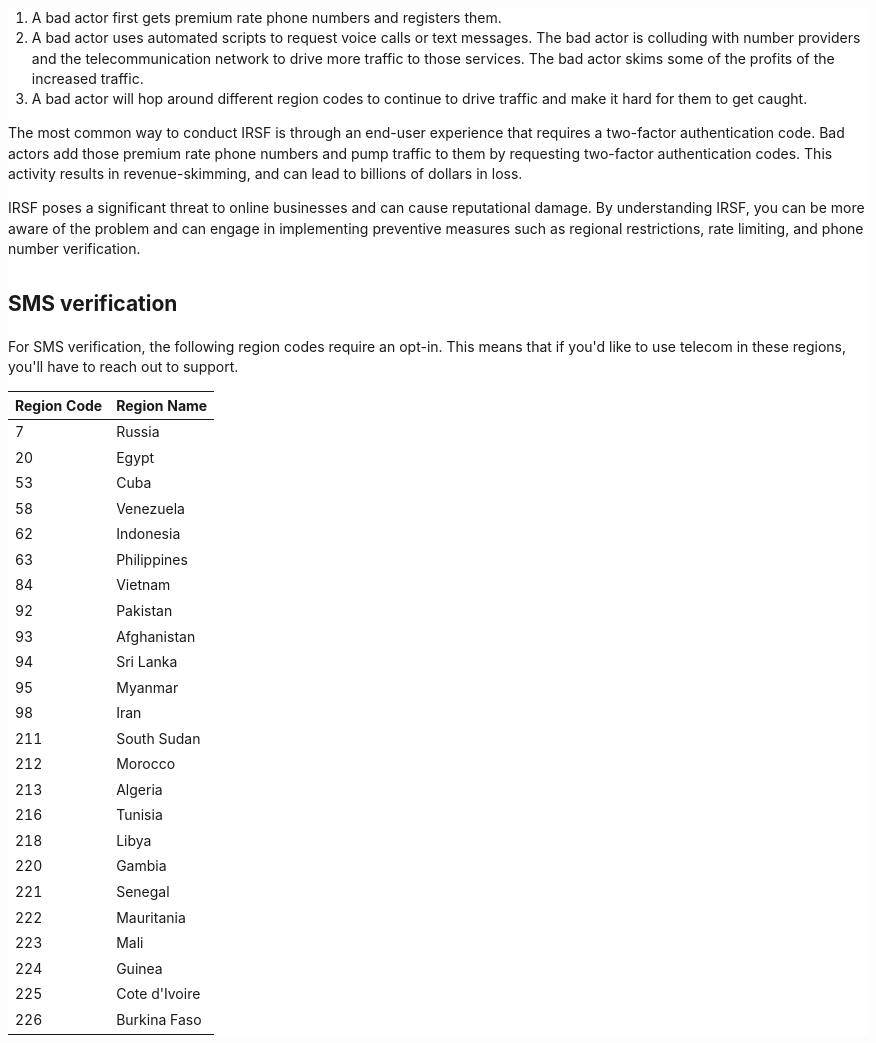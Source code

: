1. A bad actor first gets premium rate phone numbers and registers them.  
1. A bad actor uses automated scripts to request voice calls or text messages. The bad actor is colluding with number providers and the telecommunication network to drive more traffic to those services. The bad actor skims some of the profits of the increased traffic.  
1. A bad actor will hop around different region codes to continue to drive traffic and make it hard for them to get caught.  

The most common way to conduct IRSF is through an end-user experience that requires a two-factor authentication code. Bad actors add those premium rate phone numbers and pump traffic to them by requesting two-factor authentication codes. This activity results in revenue-skimming, and can lead to billions of dollars in loss.  

IRSF poses a significant threat to online businesses and can cause reputational damage. By understanding IRSF, you can be more aware of the problem and can engage in implementing preventive measures such as regional restrictions, rate limiting, and phone number verification.  

## SMS verification

For SMS verification, the following region codes require an opt-in. This means that if you'd like to use telecom in these regions, you'll have to reach out to support. 

| Region Code | Region Name |
|------------|------------|
| 7          | Russia |
| 20         | Egypt |
| 53         | Cuba |
| 58         | Venezuela |
| 62         | Indonesia |
| 63         | Philippines |
| 84         | Vietnam |
| 92         | Pakistan |
| 93         | Afghanistan |
| 94         | Sri Lanka |
| 95         | Myanmar |
| 98         | Iran |
| 211        | South Sudan |
| 212        | Morocco |
| 213        | Algeria |
| 216        | Tunisia |
| 218        | Libya |
| 220        | Gambia |
| 221        | Senegal |
| 222        | Mauritania |
| 223        | Mali |
| 224        | Guinea |
| 225        | Cote d'Ivoire |
| 226        | Burkina Faso |
